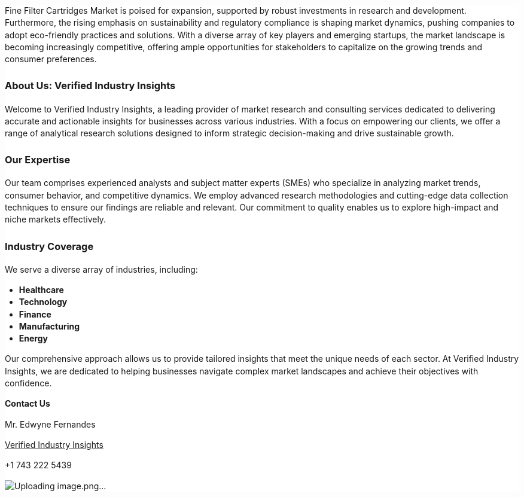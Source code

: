 Fine Filter Cartridges Market is poised for expansion, supported by robust investments in research and development. Furthermore, the rising emphasis on sustainability and regulatory compliance is shaping market dynamics, pushing companies to adopt eco-friendly practices and solutions. With a diverse array of key players and emerging startups, the market landscape is becoming increasingly competitive, offering ample opportunities for stakeholders to capitalize on the growing trends and consumer preferences.</p><h3>About Us: Verified Industry Insights</h3><p>Welcome to Verified Industry Insights, a leading provider of market research and consulting services dedicated to delivering accurate and actionable insights for businesses across various industries. With a focus on empowering our clients, we offer a range of analytical research solutions designed to inform strategic decision-making and drive sustainable growth.</p><h3>Our Expertise</h3><p>Our team comprises experienced analysts and subject matter experts (SMEs) who specialize in analyzing market trends, consumer behavior, and competitive dynamics. We employ advanced research methodologies and cutting-edge data collection techniques to ensure our findings are reliable and relevant. Our commitment to quality enables us to explore high-impact and niche markets effectively.</p><h3>Industry Coverage</h3><p>We serve a diverse array of industries, including:</p><ul><li><strong>Healthcare</strong></li><li><strong>Technology</strong></li><li><strong>Finance</strong></li><li><strong>Manufacturing</strong></li><li><strong>Energy</strong></li></ul><p>Our comprehensive approach allows us to provide tailored insights that meet the unique needs of each sector. At Verified Industry Insights, we are dedicated to helping businesses navigate complex market landscapes and achieve their objectives with confidence.</p><p><strong>Contact Us</strong></p><p>Mr. Edwyne Fernandes</p><p><a href="https://www.verifiedindustryinsights.com/">Verified Industry Insights</a></p><p>+1 743 222 5439</p>
![Uploading image.png…]()
